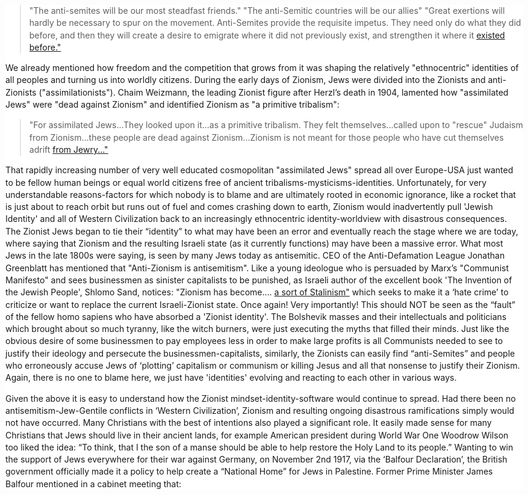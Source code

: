 >"The anti-semites will be our most steadfast friends." "The anti-Semitic countries will be our allies" "Great exertions will hardly be necessary to spur on the movement. Anti-Semites provide the requisite impetus. They need only do what they did before, and then they will create a desire to emigrate where it did not previously exist, and strengthen it where it [existed before."](https://www.jewishvirtuallibrary.org/quot-the-jewish-state-quot-theodor-herzl)

We already mentioned how freedom and the competition that grows from it was shaping the relatively "ethnocentric" identities of all peoples and turning us into worldly citizens. During the early days of Zionism, Jews were divided into the Zionists and anti-Zionists ("assimilationists"). Chaim Weizmann, the leading Zionist figure after Herzl’s death in 1904, lamented how "assimilated Jews" were "dead against Zionism" and identified Zionism as "a primitive tribalism":

>"For assimilated Jews...They looked upon it...as a primitive tribalism. They felt themselves...called upon to "rescue" Judaism from Zionism...these people are dead against Zionism...Zionism is not meant for those people who have cut themselves adrift [from Jewry..."](https://books.google.com/books?id=fl2mDwAAQBAJ&pg=PT195&lpg=PT195&dq=%22these+people+are+dead+against+Zionism%22&source=bl&ots=a-o-r-Wnsc&sig=ACfU3U0LI-8_Jfxm7zq0ugg-knd9AF_uBw&hl=en&sa=X&ved=2ahUKEwirlLKh3PDmAhXLl54KHeA0CtwQ6AEwAHoECAMQAQ#v=onepage&q=%22these%20people%20are%20dead%20against%20Zionism%22&f=false)

That rapidly increasing number of very well educated cosmopolitan "assimilated Jews" spread all over Europe-USA just wanted to be fellow human beings or equal world citizens free of ancient tribalisms-mysticisms-identities. Unfortunately, for very understandable reasons-factors for which nobody is to blame and are ultimately rooted in economic ignorance, like a rocket that is just about to reach orbit but runs out of fuel and comes crashing down to earth, Zionism would inadvertently pull 'Jewish Identity' and all of Western Civilization back to an increasingly ethnocentric identity-worldview with disastrous consequences. The Zionist Jews began to tie their “identity” to what may have been an error and eventually reach the stage where we are today, where saying that Zionism and the resulting Israeli state (as it currently functions) may have been a massive error. What most Jews in the late 1800s were saying, is seen by many Jews today as antisemitic. CEO of the Anti-Defamation League Jonathan Greenblatt has mentioned that "Anti-Zionism is antisemitism". Like a young ideologue who is persuaded by Marx’s "Communist Manifesto" and sees businessmen as sinister capitalists to be punished, as Israeli author of the excellent book 'The Invention of the Jewish People', Shlomo Sand, notices: "Zionism has become…. [a sort of Stalinism"](https://www.youtube.com/watch?v=kHCaykhbvvA) which seeks to make it a ‘hate crime’ to criticize or want to replace the current Israeli-Zionist state. Once again! Very importantly! This should NOT be seen as the “fault” of the fellow homo sapiens who have absorbed a 'Zionist identity'. The Bolshevik masses and their intellectuals and politicians which brought about so much tyranny, like the witch burners, were just executing the myths that filled their minds. Just like the obvious desire of some businessmen to pay employees less in order to make large profits is all Communists needed to see to justify their ideology and persecute the businessmen-capitalists, similarly, the Zionists can easily find “anti-Semites” and people who erroneously accuse Jews of ‘plotting’ capitalism or communism or killing Jesus and all that nonsense to justify their Zionism. Again, there is no one to blame here, we just have 'identities' evolving and reacting to each other in various ways. 

Given the above it is easy to understand how the Zionist mindset-identity-software would continue to spread. Had there been no antisemitism-Jew-Gentile conflicts in ‘Western Civilization’, Zionism and resulting ongoing disastrous ramifications simply would not have occurred. Many Christians with the best of intentions also played a significant role. It easily made sense for many Christians that Jews should live in their ancient lands, for example American president during World War One Woodrow Wilson too liked the idea: “To think, that I the son of a manse should be able to help restore the Holy Land to its people.” Wanting to win the support of Jews everywhere for their war against Germany, on November 2nd 1917, via the ‘Balfour Declaration’, the British government officially made it a policy to help create a “National Home” for Jews in Palestine. Former Prime Minister James Balfour mentioned in a cabinet meeting that:
